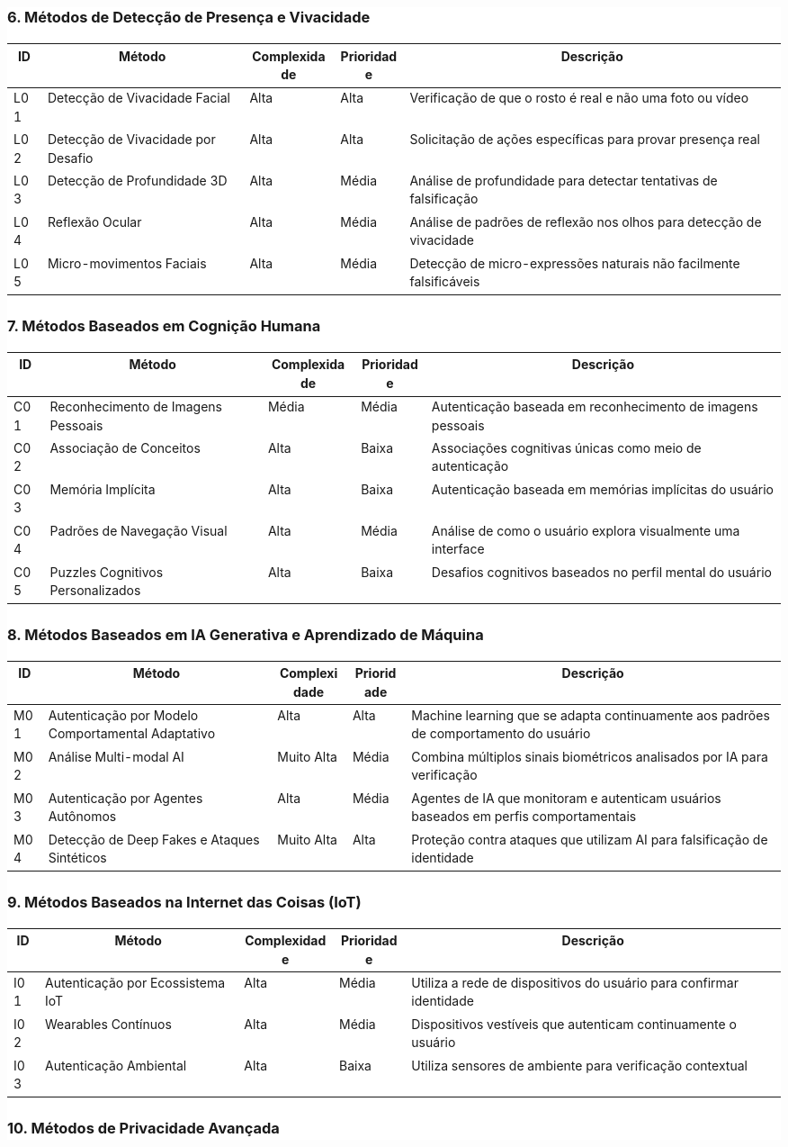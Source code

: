 ### 6. Métodos de Detecção de Presença e Vivacidade

| ID | Método | Complexidade | Prioridade | Descrição |
|----|--------|--------------|------------|-----------|
| L01 | Detecção de Vivacidade Facial | Alta | Alta | Verificação de que o rosto é real e não uma foto ou vídeo |
| L02 | Detecção de Vivacidade por Desafio | Alta | Alta | Solicitação de ações específicas para provar presença real |
| L03 | Detecção de Profundidade 3D | Alta | Média | Análise de profundidade para detectar tentativas de falsificação |
| L04 | Reflexão Ocular | Alta | Média | Análise de padrões de reflexão nos olhos para detecção de vivacidade |
| L05 | Micro-movimentos Faciais | Alta | Média | Detecção de micro-expressões naturais não facilmente falsificáveis |

### 7. Métodos Baseados em Cognição Humana

| ID | Método | Complexidade | Prioridade | Descrição |
|----|--------|--------------|------------|-----------|
| C01 | Reconhecimento de Imagens Pessoais | Média | Média | Autenticação baseada em reconhecimento de imagens pessoais |
| C02 | Associação de Conceitos | Alta | Baixa | Associações cognitivas únicas como meio de autenticação |
| C03 | Memória Implícita | Alta | Baixa | Autenticação baseada em memórias implícitas do usuário |
| C04 | Padrões de Navegação Visual | Alta | Média | Análise de como o usuário explora visualmente uma interface |
| C05 | Puzzles Cognitivos Personalizados | Alta | Baixa | Desafios cognitivos baseados no perfil mental do usuário |

### 8. Métodos Baseados em IA Generativa e Aprendizado de Máquina

| ID | Método | Complexidade | Prioridade | Descrição |
|----|--------|--------------|------------|-----------|
| M01 | Autenticação por Modelo Comportamental Adaptativo | Alta | Alta | Machine learning que se adapta continuamente aos padrões de comportamento do usuário |
| M02 | Análise Multi-modal AI | Muito Alta | Média | Combina múltiplos sinais biométricos analisados por IA para verificação |
| M03 | Autenticação por Agentes Autônomos | Alta | Média | Agentes de IA que monitoram e autenticam usuários baseados em perfis comportamentais |
| M04 | Detecção de Deep Fakes e Ataques Sintéticos | Muito Alta | Alta | Proteção contra ataques que utilizam AI para falsificação de identidade |

### 9. Métodos Baseados na Internet das Coisas (IoT)

| ID | Método | Complexidade | Prioridade | Descrição |
|----|--------|--------------|------------|-----------|
| I01 | Autenticação por Ecossistema IoT | Alta | Média | Utiliza a rede de dispositivos do usuário para confirmar identidade |
| I02 | Wearables Contínuos | Alta | Média | Dispositivos vestíveis que autenticam continuamente o usuário |
| I03 | Autenticação Ambiental | Alta | Baixa | Utiliza sensores de ambiente para verificação contextual |

### 10. Métodos de Privacidade Avançada
